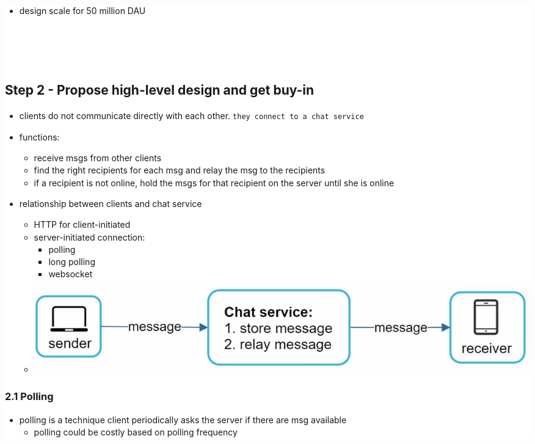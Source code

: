 - design scale for 50 million DAU


<br><br><br>


## Step 2 - Propose high-level design and get buy-in
- clients do not communicate directly with each other. `they connect to a chat service`
- functions:
    - receive msgs from other clients
    - find the right recipients for each msg and relay the msg to the recipients
    - if a recipient is not online, hold the msgs for that recipient on the server until she is online

- relationship between clients and chat service
    - HTTP for client-initiated
    - server-initiated connection:
        - polling
        - long polling
        - websocket
    - ![imgs](./imgs/Xnip2023-12-03_22-06-49.jpg)

### 2.1 Polling
- polling is a technique client periodically asks the server if there are msg available
    - polling could be costly based on polling frequency